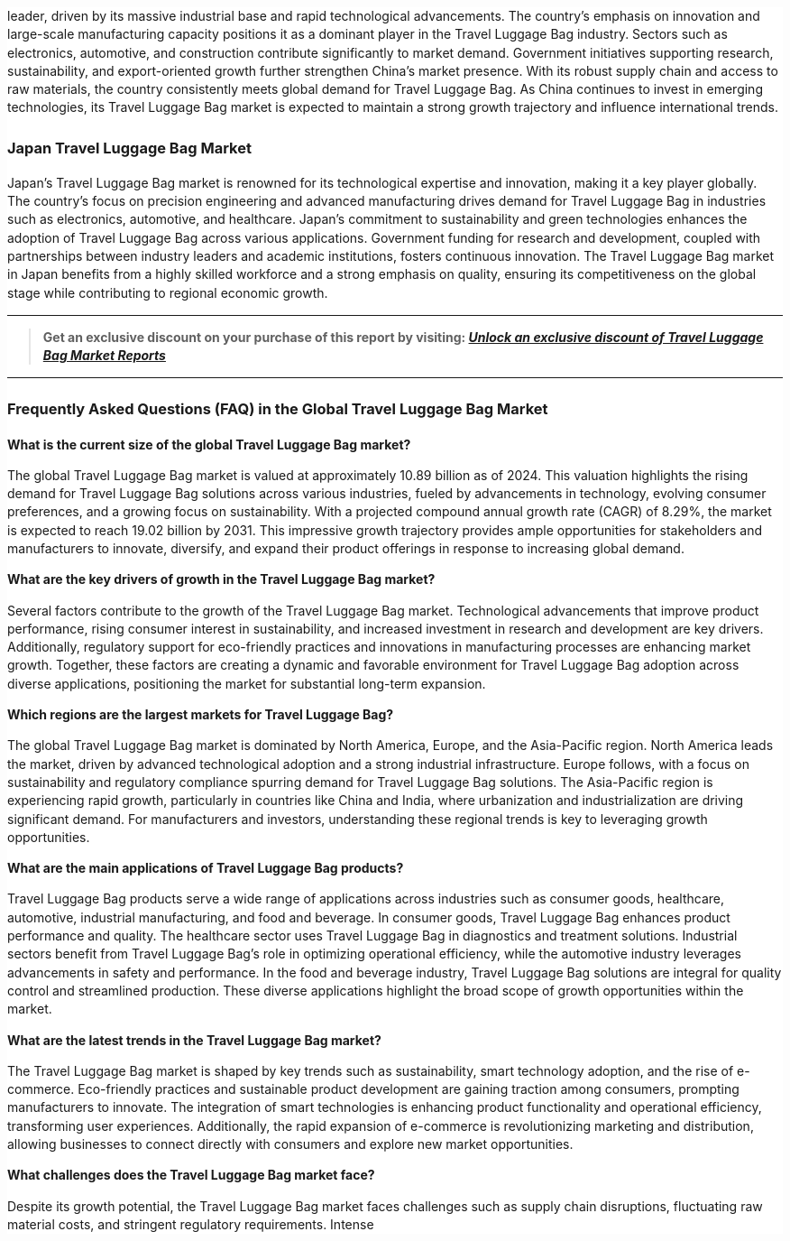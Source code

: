 leader, driven by its massive industrial base and rapid technological advancements. The country&rsquo;s emphasis on innovation and large-scale manufacturing capacity positions it as a dominant player in the Travel Luggage Bag industry. Sectors such as electronics, automotive, and construction contribute significantly to market demand. Government initiatives supporting research, sustainability, and export-oriented growth further strengthen China&rsquo;s market presence. With its robust supply chain and access to raw materials, the country consistently meets global demand for Travel Luggage Bag. As China continues to invest in emerging technologies, its Travel Luggage Bag market is expected to maintain a strong growth trajectory and influence international trends.</p><h3>Japan Travel Luggage Bag Market</h3><p>Japan&rsquo;s Travel Luggage Bag market is renowned for its technological expertise and innovation, making it a key player globally. The country&rsquo;s focus on precision engineering and advanced manufacturing drives demand for Travel Luggage Bag in industries such as electronics, automotive, and healthcare. Japan&rsquo;s commitment to sustainability and green technologies enhances the adoption of Travel Luggage Bag across various applications. Government funding for research and development, coupled with partnerships between industry leaders and academic institutions, fosters continuous innovation. The Travel Luggage Bag market in Japan benefits from a highly skilled workforce and a strong emphasis on quality, ensuring its competitiveness on the global stage while contributing to regional economic growth.</p><hr /><blockquote><p><strong>Get an exclusive discount on your purchase of this report by visiting: <em><a href="://marketresearchpulse.com/ask-for-discount/58800?utm_source=Github&amp;utm_medium=021">Unlock an exclusive discount of Travel Luggage Bag Market Reports</a></em>&nbsp;</strong></p></blockquote><hr /><h3>Frequently Asked Questions (FAQ) in the Global Travel Luggage Bag Market</h3><p><strong>What is the current size of the global Travel Luggage Bag market?</strong></p><p>The global Travel Luggage Bag market is valued at approximately 10.89 billion as of 2024. This valuation highlights the rising demand for Travel Luggage Bag solutions across various industries, fueled by advancements in technology, evolving consumer preferences, and a growing focus on sustainability. With a projected compound annual growth rate (CAGR) of 8.29%, the market is expected to reach 19.02 billion by 2031. This impressive growth trajectory provides ample opportunities for stakeholders and manufacturers to innovate, diversify, and expand their product offerings in response to increasing global demand.</p><p><strong>What are the key drivers of growth in the Travel Luggage Bag market?</strong></p><p>Several factors contribute to the growth of the Travel Luggage Bag market. Technological advancements that improve product performance, rising consumer interest in sustainability, and increased investment in research and development are key drivers. Additionally, regulatory support for eco-friendly practices and innovations in manufacturing processes are enhancing market growth. Together, these factors are creating a dynamic and favorable environment for Travel Luggage Bag adoption across diverse applications, positioning the market for substantial long-term expansion.</p><p><strong>Which regions are the largest markets for Travel Luggage Bag?</strong></p><p>The global Travel Luggage Bag market is dominated by North America, Europe, and the Asia-Pacific region. North America leads the market, driven by advanced technological adoption and a strong industrial infrastructure. Europe follows, with a focus on sustainability and regulatory compliance spurring demand for Travel Luggage Bag solutions. The Asia-Pacific region is experiencing rapid growth, particularly in countries like China and India, where urbanization and industrialization are driving significant demand. For manufacturers and investors, understanding these regional trends is key to leveraging growth opportunities.</p><p><strong>What are the main applications of Travel Luggage Bag products?</strong></p><p>Travel Luggage Bag products serve a wide range of applications across industries such as consumer goods, healthcare, automotive, industrial manufacturing, and food and beverage. In consumer goods, Travel Luggage Bag enhances product performance and quality. The healthcare sector uses Travel Luggage Bag in diagnostics and treatment solutions. Industrial sectors benefit from Travel Luggage Bag&rsquo;s role in optimizing operational efficiency, while the automotive industry leverages advancements in safety and performance. In the food and beverage industry, Travel Luggage Bag solutions are integral for quality control and streamlined production. These diverse applications highlight the broad scope of growth opportunities within the market.</p><p><strong>What are the latest trends in the Travel Luggage Bag market?</strong></p><p>The Travel Luggage Bag market is shaped by key trends such as sustainability, smart technology adoption, and the rise of e-commerce. Eco-friendly practices and sustainable product development are gaining traction among consumers, prompting manufacturers to innovate. The integration of smart technologies is enhancing product functionality and operational efficiency, transforming user experiences. Additionally, the rapid expansion of e-commerce is revolutionizing marketing and distribution, allowing businesses to connect directly with consumers and explore new market opportunities.</p><p><strong>What challenges does the Travel Luggage Bag market face?</strong></p><p>Despite its growth potential, the Travel Luggage Bag market faces challenges such as supply chain disruptions, fluctuating raw material costs, and stringent regulatory requirements. Intense